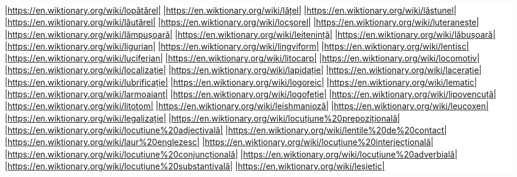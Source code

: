 |https://en.wiktionary.org/wiki/lopătărel|
|https://en.wiktionary.org/wiki/lățel|
|https://en.wiktionary.org/wiki/lăstunel|
|https://en.wiktionary.org/wiki/lăutărel|
|https://en.wiktionary.org/wiki/locșorel|
|https://en.wiktionary.org/wiki/luteranește|
|https://en.wiktionary.org/wiki/lămpușoară|
|https://en.wiktionary.org/wiki/leitenință|
|https://en.wiktionary.org/wiki/lăbușoară|
|https://en.wiktionary.org/wiki/ligurian|
|https://en.wiktionary.org/wiki/lingviform|
|https://en.wiktionary.org/wiki/lentisc|
|https://en.wiktionary.org/wiki/luciferian|
|https://en.wiktionary.org/wiki/litocarp|
|https://en.wiktionary.org/wiki/locomotiv|
|https://en.wiktionary.org/wiki/localizație|
|https://en.wiktionary.org/wiki/lapidație|
|https://en.wiktionary.org/wiki/lacerație|
|https://en.wiktionary.org/wiki/lubrificație|
|https://en.wiktionary.org/wiki/logoreic|
|https://en.wiktionary.org/wiki/lematic|
|https://en.wiktionary.org/wiki/larmoaiant|
|https://en.wiktionary.org/wiki/logofeție|
|https://en.wiktionary.org/wiki/lipovencuță|
|https://en.wiktionary.org/wiki/litotom|
|https://en.wiktionary.org/wiki/leishmanioză|
|https://en.wiktionary.org/wiki/leucoxen|
|https://en.wiktionary.org/wiki/legalizație|
|https://en.wiktionary.org/wiki/locuțiune%20prepozițională|
|https://en.wiktionary.org/wiki/locuțiune%20adjectivală|
|https://en.wiktionary.org/wiki/lentile%20de%20contact|
|https://en.wiktionary.org/wiki/laur%20englezesc|
|https://en.wiktionary.org/wiki/locuțiune%20interjecțională|
|https://en.wiktionary.org/wiki/locuțiune%20conjuncțională|
|https://en.wiktionary.org/wiki/locuțiune%20adverbială|
|https://en.wiktionary.org/wiki/locuțiune%20substantivală|
|https://en.wiktionary.org/wiki/leșietic|